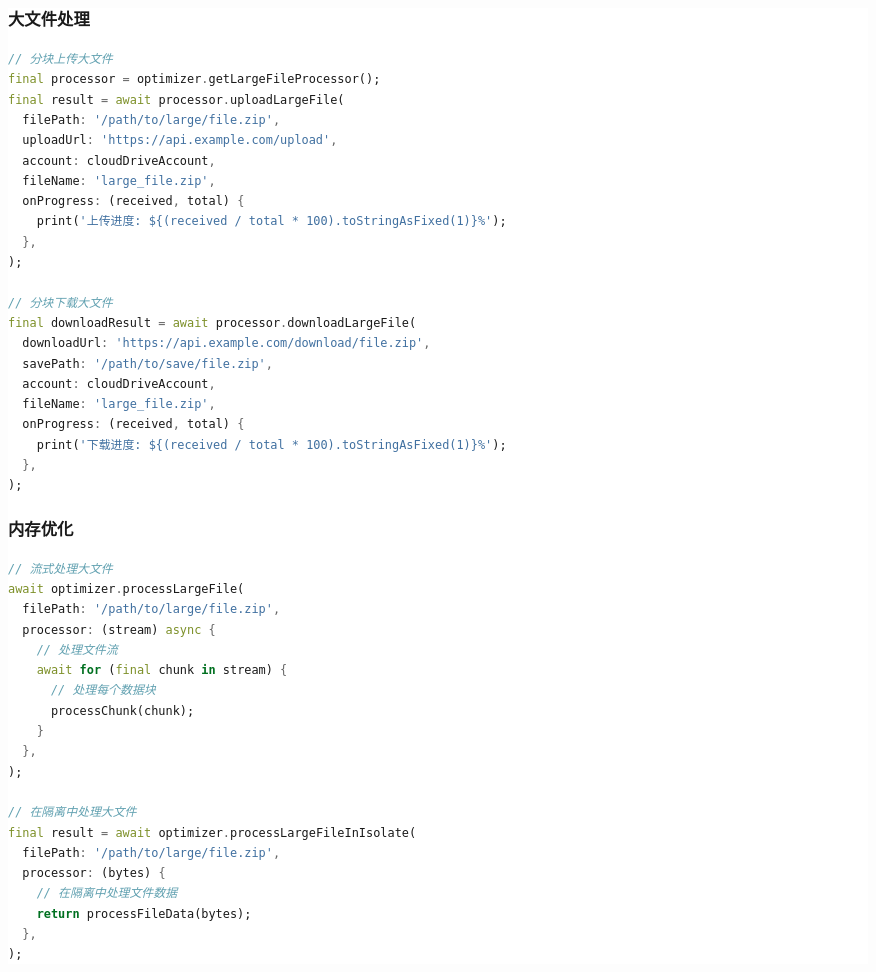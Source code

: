 ### 大文件处理

```dart
// 分块上传大文件
final processor = optimizer.getLargeFileProcessor();
final result = await processor.uploadLargeFile(
  filePath: '/path/to/large/file.zip',
  uploadUrl: 'https://api.example.com/upload',
  account: cloudDriveAccount,
  fileName: 'large_file.zip',
  onProgress: (received, total) {
    print('上传进度: ${(received / total * 100).toStringAsFixed(1)}%');
  },
);

// 分块下载大文件
final downloadResult = await processor.downloadLargeFile(
  downloadUrl: 'https://api.example.com/download/file.zip',
  savePath: '/path/to/save/file.zip',
  account: cloudDriveAccount,
  fileName: 'large_file.zip',
  onProgress: (received, total) {
    print('下载进度: ${(received / total * 100).toStringAsFixed(1)}%');
  },
);
```

### 内存优化

```dart
// 流式处理大文件
await optimizer.processLargeFile(
  filePath: '/path/to/large/file.zip',
  processor: (stream) async {
    // 处理文件流
    await for (final chunk in stream) {
      // 处理每个数据块
      processChunk(chunk);
    }
  },
);

// 在隔离中处理大文件
final result = await optimizer.processLargeFileInIsolate(
  filePath: '/path/to/large/file.zip',
  processor: (bytes) {
    // 在隔离中处理文件数据
    return processFileData(bytes);
  },
);
```
